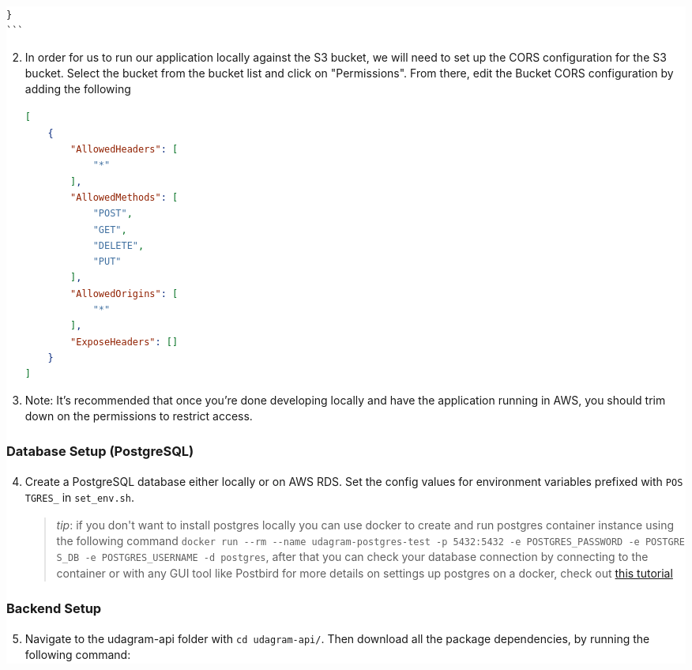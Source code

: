     }
    ```

2. In order for us to run our application locally against the S3 bucket, we will need to set up the CORS configuration
   for the S3 bucket. Select the bucket from the bucket list and click on "Permissions". From there, edit the Bucket
   CORS configuration by adding the following

    ```JSON
    [
        {
            "AllowedHeaders": [
                "*"
            ],
            "AllowedMethods": [
                "POST",
                "GET",
                "DELETE",
                "PUT"
            ],
            "AllowedOrigins": [
                "*"
            ],
            "ExposeHeaders": []
        }
    ]
    ```

3. Note: It’s recommended that once you’re done developing locally and have the application running in AWS, you should
   trim down on the permissions to restrict access.

### Database Setup (PostgreSQL)

4. Create a PostgreSQL database either locally or on AWS RDS. Set the config values for environment variables prefixed
   with `POSTGRES_` in `set_env.sh`.
   > _tip_: if you don't want to install postgres locally you can use docker to create and run postgres container
   > instance using the following command `docker run --rm --name udagram-postgres-test -p 5432:5432 -e POSTGRES_PASSWORD
   > -e POSTGRES_DB -e POSTGRES_USERNAME -d postgres`, after that you can check your database connection by connecting
   > to the container or with any GUI tool like Postbird for more details on settings up postgres on a docker,
   > check out [this tutorial](https://www.optimadata.nl/blogs/1/n8dyr5-how-to-run-postgres-on-docker-part-1)

### Backend Setup

5. Navigate to the udagram-api folder with `cd udagram-api/`. Then download all the package dependencies, by running the
   following command:
